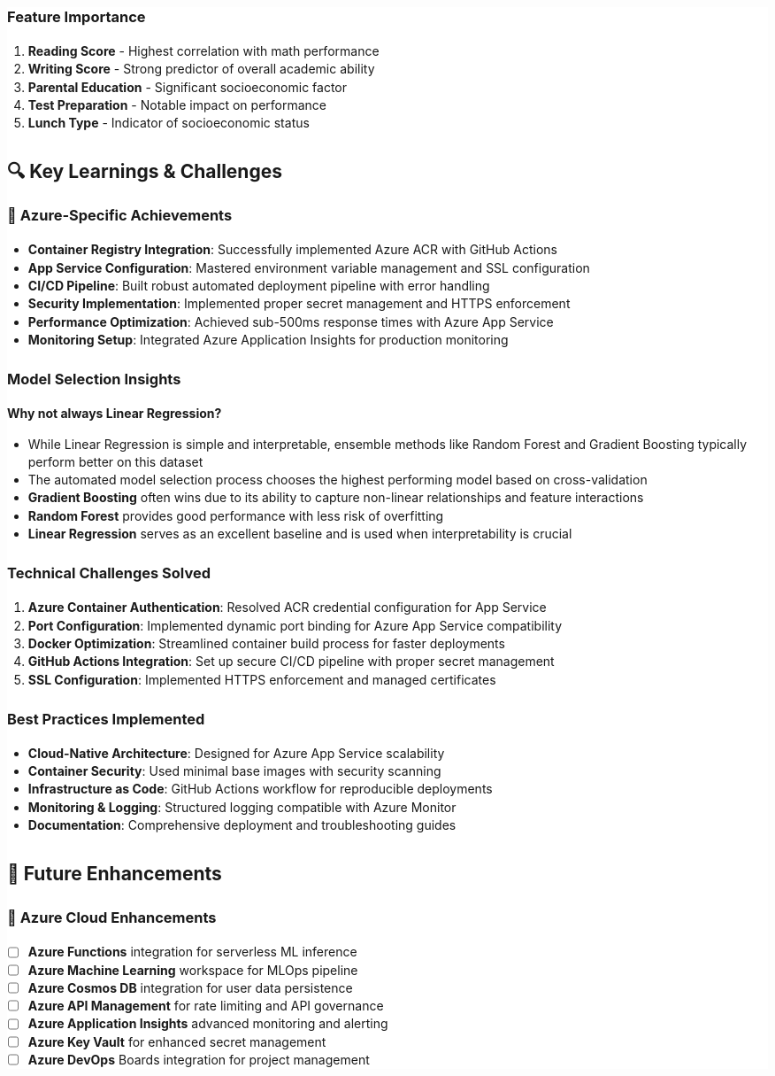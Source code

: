 ### Feature Importance
1. **Reading Score** - Highest correlation with math performance
2. **Writing Score** - Strong predictor of overall academic ability
3. **Parental Education** - Significant socioeconomic factor
4. **Test Preparation** - Notable impact on performance
5. **Lunch Type** - Indicator of socioeconomic status

## 🔍 Key Learnings & Challenges

### 🔷 **Azure-Specific Achievements**
- **Container Registry Integration**: Successfully implemented Azure ACR with GitHub Actions
- **App Service Configuration**: Mastered environment variable management and SSL configuration
- **CI/CD Pipeline**: Built robust automated deployment pipeline with error handling
- **Security Implementation**: Implemented proper secret management and HTTPS enforcement
- **Performance Optimization**: Achieved sub-500ms response times with Azure App Service
- **Monitoring Setup**: Integrated Azure Application Insights for production monitoring

### Model Selection Insights
**Why not always Linear Regression?** 
- While Linear Regression is simple and interpretable, ensemble methods like Random Forest and Gradient Boosting typically perform better on this dataset
- The automated model selection process chooses the highest performing model based on cross-validation
- **Gradient Boosting** often wins due to its ability to capture non-linear relationships and feature interactions
- **Random Forest** provides good performance with less risk of overfitting
- **Linear Regression** serves as an excellent baseline and is used when interpretability is crucial

### Technical Challenges Solved
1. **Azure Container Authentication**: Resolved ACR credential configuration for App Service
2. **Port Configuration**: Implemented dynamic port binding for Azure App Service compatibility
3. **Docker Optimization**: Streamlined container build process for faster deployments
4. **GitHub Actions Integration**: Set up secure CI/CD pipeline with proper secret management
5. **SSL Configuration**: Implemented HTTPS enforcement and managed certificates

### Best Practices Implemented
- **Cloud-Native Architecture**: Designed for Azure App Service scalability
- **Container Security**: Used minimal base images with security scanning
- **Infrastructure as Code**: GitHub Actions workflow for reproducible deployments
- **Monitoring & Logging**: Structured logging compatible with Azure Monitor
- **Documentation**: Comprehensive deployment and troubleshooting guides

## 🚀 Future Enhancements

### 🔷 **Azure Cloud Enhancements**
- [ ] **Azure Functions** integration for serverless ML inference
- [ ] **Azure Machine Learning** workspace for MLOps pipeline
- [ ] **Azure Cosmos DB** integration for user data persistence
- [ ] **Azure API Management** for rate limiting and API governance
- [ ] **Azure Application Insights** advanced monitoring and alerting
- [ ] **Azure Key Vault** for enhanced secret management
- [ ] **Azure DevOps** Boards integration for project management
